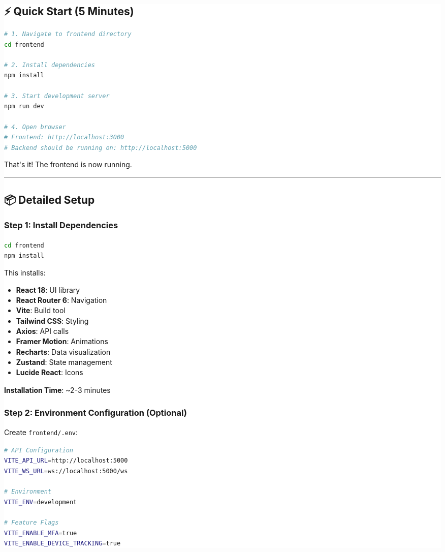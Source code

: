 
## ⚡ Quick Start (5 Minutes)

```bash
# 1. Navigate to frontend directory
cd frontend

# 2. Install dependencies
npm install

# 3. Start development server
npm run dev

# 4. Open browser
# Frontend: http://localhost:3000
# Backend should be running on: http://localhost:5000
```

That's it! The frontend is now running.

---

## 📦 Detailed Setup

### Step 1: Install Dependencies

```bash
cd frontend
npm install
```

This installs:
- **React 18**: UI library
- **React Router 6**: Navigation
- **Vite**: Build tool
- **Tailwind CSS**: Styling
- **Axios**: API calls
- **Framer Motion**: Animations
- **Recharts**: Data visualization
- **Zustand**: State management
- **Lucide React**: Icons

**Installation Time**: ~2-3 minutes

### Step 2: Environment Configuration (Optional)

Create `frontend/.env`:

```bash
# API Configuration
VITE_API_URL=http://localhost:5000
VITE_WS_URL=ws://localhost:5000/ws

# Environment
VITE_ENV=development

# Feature Flags
VITE_ENABLE_MFA=true
VITE_ENABLE_DEVICE_TRACKING=true
```
